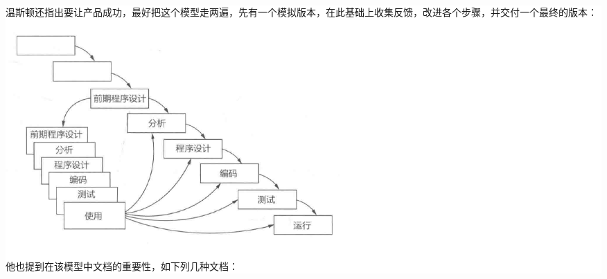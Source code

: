 温斯顿还指出要让产品成功，最好把这个模型走两遍，先有一个模拟版本，在此基础上收集反馈，改进各个步骤，并交付一个最终的版本：

<img src="QQ图片20200322162839.png" alt="QQ图片20200322162839" style="zoom:50%;" />

他也提到在该模型中文档的重要性，如下列几种文档：
